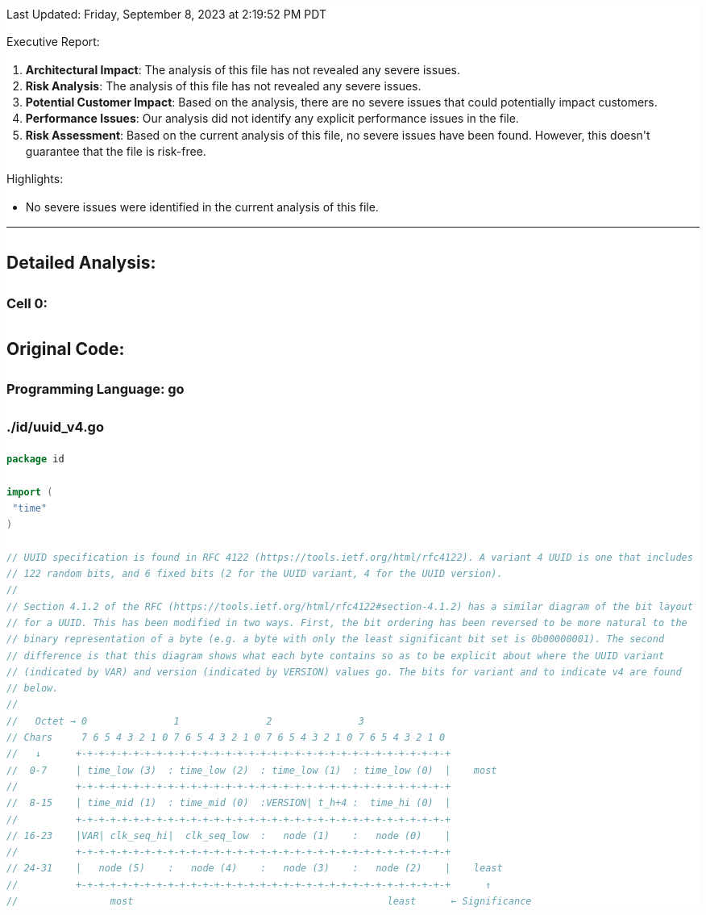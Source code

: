 Last Updated: Friday, September 8, 2023 at 2:19:52 PM PDT


Executive Report:

1. **Architectural Impact**: The analysis of this file has not revealed any severe issues.
2. **Risk Analysis**: The analysis of this file has not revealed any severe issues.
3. **Potential Customer Impact**: Based on the analysis, there are no severe issues that could potentially impact customers.
4. **Performance Issues**: Our analysis did not identify any explicit performance issues in the file.
5. **Risk Assessment**: Based on the current analysis of this file, no severe issues have been found. However, this doesn't guarantee that the file is risk-free.

Highlights:

- No severe issues were identified in the current analysis of this file.

---
## Detailed Analysis:

### Cell 0:
## Original Code:

### Programming Language: go
### ./id/uuid_v4.go 

```go
package id

import (
 "time"
)

// UUID specification is found in RFC 4122 (https://tools.ietf.org/html/rfc4122). A variant 4 UUID is one that includes
// 122 random bits, and 6 fixed bits (2 for the UUID variant, 4 for the UUID version).
//
// Section 4.1.2 of the RFC (https://tools.ietf.org/html/rfc4122#section-4.1.2) has a similar diagram of the bit layout
// for a UUID. This has been modified in two ways. First, the bit ordering has been reversed to be more natural to the
// binary representation of a byte (e.g. a byte with only the least significant bit set is 0b00000001). The second
// difference is that this diagram shows what each byte contains so as to be explicit about where the UUID variant
// (indicated by VAR) and version (indicated by VERSION) values go. The bits for variant and to indicate v4 are found
// below.
//
//   Octet → 0               1               2               3
// Chars     7 6 5 4 3 2 1 0 7 6 5 4 3 2 1 0 7 6 5 4 3 2 1 0 7 6 5 4 3 2 1 0
//   ↓      +-+-+-+-+-+-+-+-+-+-+-+-+-+-+-+-+-+-+-+-+-+-+-+-+-+-+-+-+-+-+-+-+
//  0-7     | time_low (3)  : time_low (2)  : time_low (1)  : time_low (0)  |    most
//          +-+-+-+-+-+-+-+-+-+-+-+-+-+-+-+-+-+-+-+-+-+-+-+-+-+-+-+-+-+-+-+-+
//  8-15    | time_mid (1)  : time_mid (0)  :VERSION| t_h+4 :  time_hi (0)  |
//          +-+-+-+-+-+-+-+-+-+-+-+-+-+-+-+-+-+-+-+-+-+-+-+-+-+-+-+-+-+-+-+-+
// 16-23    |VAR| clk_seq_hi|  clk_seq_low  :   node (1)    :   node (0)    |
//          +-+-+-+-+-+-+-+-+-+-+-+-+-+-+-+-+-+-+-+-+-+-+-+-+-+-+-+-+-+-+-+-+
// 24-31    |   node (5)    :   node (4)    :   node (3)    :   node (2)    |    least
//          +-+-+-+-+-+-+-+-+-+-+-+-+-+-+-+-+-+-+-+-+-+-+-+-+-+-+-+-+-+-+-+-+      ↑
//                most                                            least      ← Significance

```